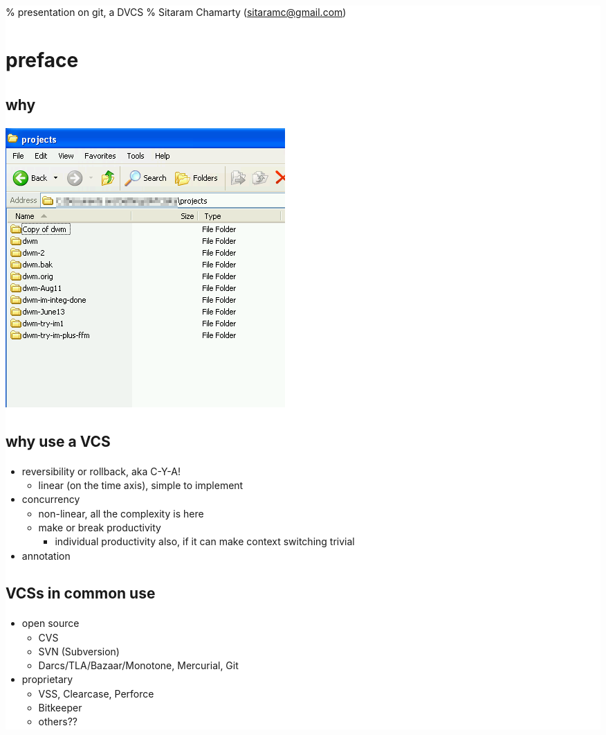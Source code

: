 

% presentation on git, a DVCS
% Sitaram Chamarty (sitaramc@gmail.com)

# preface

## why

![](images/git/projects-sans-vcs.png)

## why use a VCS
  * reversibility or rollback, aka C-Y-A!
      * linear (on the time axis), simple to implement
  * concurrency
      * non-linear, all the complexity is here
      * make or break productivity
          * individual productivity also, if it can make context switching
            trivial
  * annotation

## VCSs in common use
  * open source
      * CVS
      * SVN (Subversion)
      * Darcs/TLA/Bazaar/Monotone, Mercurial, Git
  * proprietary
      * VSS, Clearcase, Perforce
      * Bitkeeper
      * others??
